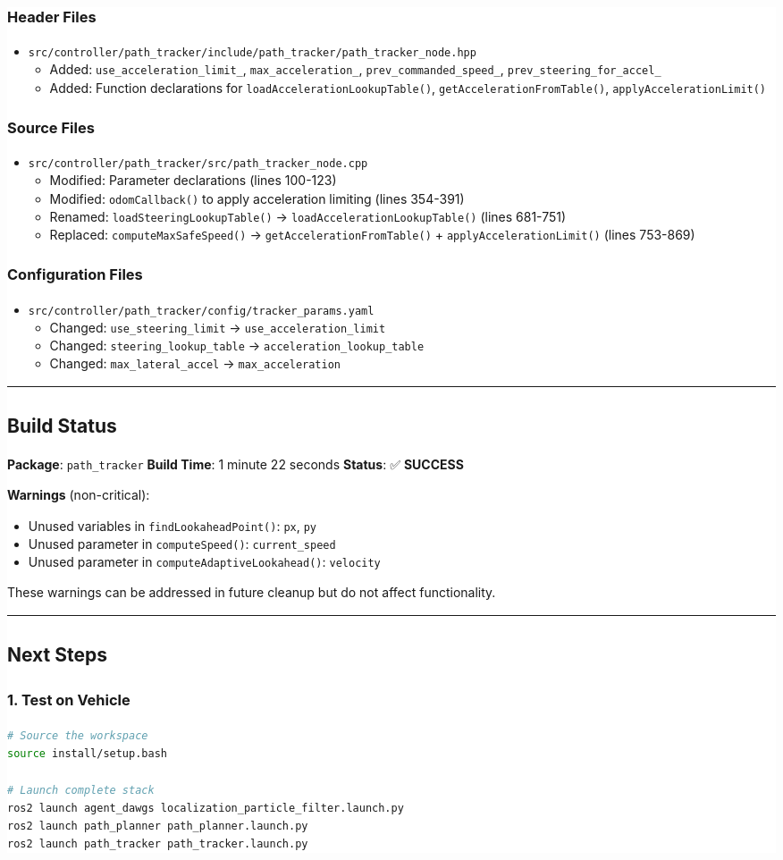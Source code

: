 ### Header Files
- `src/controller/path_tracker/include/path_tracker/path_tracker_node.hpp`
  - Added: `use_acceleration_limit_`, `max_acceleration_`, `prev_commanded_speed_`, `prev_steering_for_accel_`
  - Added: Function declarations for `loadAccelerationLookupTable()`, `getAccelerationFromTable()`, `applyAccelerationLimit()`

### Source Files
- `src/controller/path_tracker/src/path_tracker_node.cpp`
  - Modified: Parameter declarations (lines 100-123)
  - Modified: `odomCallback()` to apply acceleration limiting (lines 354-391)
  - Renamed: `loadSteeringLookupTable()` → `loadAccelerationLookupTable()` (lines 681-751)
  - Replaced: `computeMaxSafeSpeed()` → `getAccelerationFromTable()` + `applyAccelerationLimit()` (lines 753-869)

### Configuration Files
- `src/controller/path_tracker/config/tracker_params.yaml`
  - Changed: `use_steering_limit` → `use_acceleration_limit`
  - Changed: `steering_lookup_table` → `acceleration_lookup_table`
  - Changed: `max_lateral_accel` → `max_acceleration`

---

## Build Status

**Package**: `path_tracker`
**Build Time**: 1 minute 22 seconds
**Status**: ✅ **SUCCESS**

**Warnings** (non-critical):
- Unused variables in `findLookaheadPoint()`: `px`, `py`
- Unused parameter in `computeSpeed()`: `current_speed`
- Unused parameter in `computeAdaptiveLookahead()`: `velocity`

These warnings can be addressed in future cleanup but do not affect functionality.

---

## Next Steps

### 1. **Test on Vehicle**
```bash
# Source the workspace
source install/setup.bash

# Launch complete stack
ros2 launch agent_dawgs localization_particle_filter.launch.py
ros2 launch path_planner path_planner.launch.py
ros2 launch path_tracker path_tracker.launch.py
```
